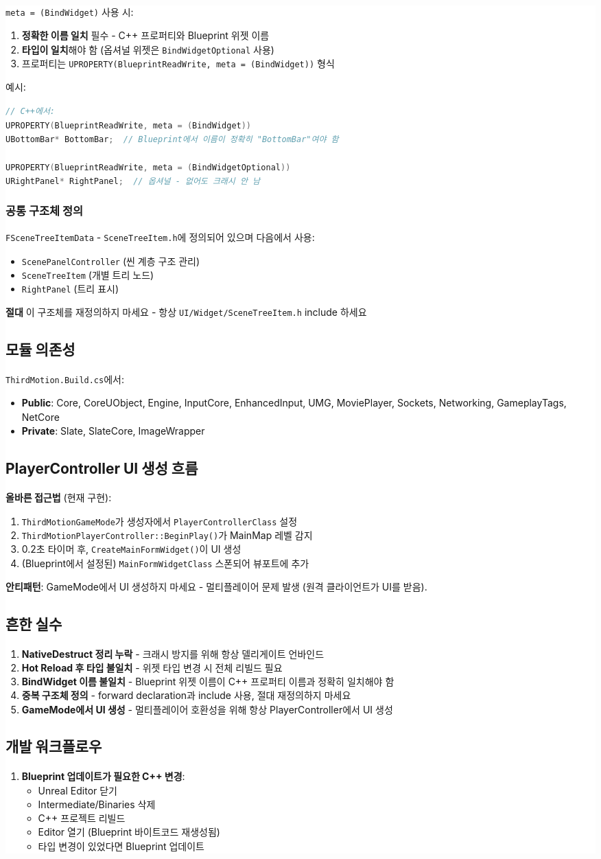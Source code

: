 `meta = (BindWidget)` 사용 시:
1. **정확한 이름 일치** 필수 - C++ 프로퍼티와 Blueprint 위젯 이름
2. **타입이 일치**해야 함 (옵셔널 위젯은 `BindWidgetOptional` 사용)
3. 프로퍼티는 `UPROPERTY(BlueprintReadWrite, meta = (BindWidget))` 형식

예시:
```cpp
// C++에서:
UPROPERTY(BlueprintReadWrite, meta = (BindWidget))
UBottomBar* BottomBar;  // Blueprint에서 이름이 정확히 "BottomBar"여야 함

UPROPERTY(BlueprintReadWrite, meta = (BindWidgetOptional))
URightPanel* RightPanel;  // 옵셔널 - 없어도 크래시 안 남
```

### 공통 구조체 정의

`FSceneTreeItemData` - `SceneTreeItem.h`에 정의되어 있으며 다음에서 사용:
- `ScenePanelController` (씬 계층 구조 관리)
- `SceneTreeItem` (개별 트리 노드)
- `RightPanel` (트리 표시)

**절대** 이 구조체를 재정의하지 마세요 - 항상 `UI/Widget/SceneTreeItem.h` include 하세요

## 모듈 의존성

`ThirdMotion.Build.cs`에서:
- **Public**: Core, CoreUObject, Engine, InputCore, EnhancedInput, UMG, MoviePlayer, Sockets, Networking, GameplayTags, NetCore
- **Private**: Slate, SlateCore, ImageWrapper

## PlayerController UI 생성 흐름

**올바른 접근법** (현재 구현):
1. `ThirdMotionGameMode`가 생성자에서 `PlayerControllerClass` 설정
2. `ThirdMotionPlayerController::BeginPlay()`가 MainMap 레벨 감지
3. 0.2초 타이머 후, `CreateMainFormWidget()`이 UI 생성
4. (Blueprint에서 설정된) `MainFormWidgetClass` 스폰되어 뷰포트에 추가

**안티패턴**: GameMode에서 UI 생성하지 마세요 - 멀티플레이어 문제 발생 (원격 클라이언트가 UI를 받음).

## 흔한 실수

1. **NativeDestruct 정리 누락** - 크래시 방지를 위해 항상 델리게이트 언바인드
2. **Hot Reload 후 타입 불일치** - 위젯 타입 변경 시 전체 리빌드 필요
3. **BindWidget 이름 불일치** - Blueprint 위젯 이름이 C++ 프로퍼티 이름과 정확히 일치해야 함
4. **중복 구조체 정의** - forward declaration과 include 사용, 절대 재정의하지 마세요
5. **GameMode에서 UI 생성** - 멀티플레이어 호환성을 위해 항상 PlayerController에서 UI 생성

## 개발 워크플로우

1. **Blueprint 업데이트가 필요한 C++ 변경**:
   - Unreal Editor 닫기
   - Intermediate/Binaries 삭제
   - C++ 프로젝트 리빌드
   - Editor 열기 (Blueprint 바이트코드 재생성됨)
   - 타입 변경이 있었다면 Blueprint 업데이트
